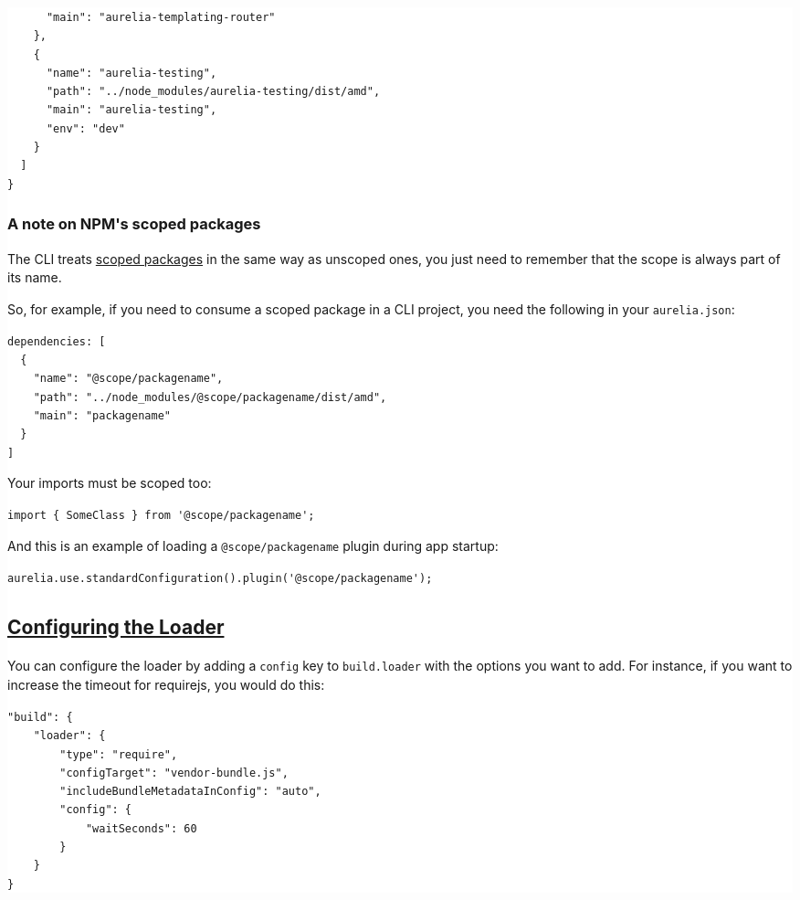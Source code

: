           "main": "aurelia-templating-router"
        },
        {
          "name": "aurelia-testing",
          "path": "../node_modules/aurelia-testing/dist/amd",
          "main": "aurelia-testing",
          "env": "dev"
        }
      ]
    }
  </source-code>
</code-listing>

### A note on NPM's scoped packages

The CLI treats [scoped packages](https://docs.npmjs.com/misc/scope) in the same way as unscoped ones, you just need to remember that the scope is always part of its name.

So, for example, if you need to consume a scoped package in a CLI project, you need the following in your `aurelia.json`:
```
dependencies: [
  {
    "name": "@scope/packagename",
    "path": "../node_modules/@scope/packagename/dist/amd",
    "main": "packagename"
  }
]
```

Your imports must be scoped too:
```
import { SomeClass } from '@scope/packagename';
```

And this is an example of loading a `@scope/packagename` plugin during app startup:
```
aurelia.use.standardConfiguration().plugin('@scope/packagename');
```

## [Configuring the Loader](aurelia-doc://section/7/version/1.0.0)

You can configure the loader by adding a `config` key to `build.loader` with the options you want to add. For instance, if you want to increase the timeout for requirejs, you would do this:

```
"build": {
    "loader": {
        "type": "require",
        "configTarget": "vendor-bundle.js",
        "includeBundleMetadataInConfig": "auto",
        "config": {
            "waitSeconds": 60
        }
    }
}
```
